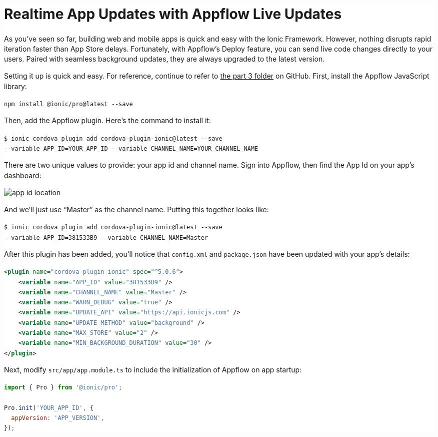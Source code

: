 # Realtime App Updates with Appflow Live Updates

As you’ve seen so far, building web and mobile apps is quick and easy with the Ionic Framework. However, nothing disrupts rapid iteration faster than App Store delays. Fortunately, with Appflow’s Deploy feature, you can send live code changes directly to your users. Paired with seamless background updates, they are always upgraded to the latest version.

Setting it up is quick and easy. For reference, continue to refer to [the part 3 folder](https://github.com/ionic-team/photo-gallery-tutorial-ionic3/tree/master/part3) on GitHub. First, install the Appflow JavaScript library:

```shell
npm install @ionic/pro@latest --save
```

Then, add the Appflow plugin. Here’s the command to install it:

```shell
$ ionic cordova plugin add cordova-plugin-ionic@latest --save
--variable APP_ID=YOUR_APP_ID --variable CHANNEL_NAME=YOUR_CHANNEL_NAME
```

There are two unique values to provide: your app id and channel name. Sign into Appflow, then find the App Id on your app’s dashboard:

![app id location](/img/guides/first-app-v3/app-id-location.png)

And we’ll just use “Master” as the channel name. Putting this together looks like:

```shell
$ ionic cordova plugin add cordova-plugin-ionic@latest --save
--variable APP_ID=381533B9 --variable CHANNEL_NAME=Master
```

After this plugin has been added, you’ll notice that `config.xml` and `package.json` have been updated with your app’s details:

```xml
<plugin name="cordova-plugin-ionic" spec="^5.0.6">
    <variable name="APP_ID" value="381533B9" />
    <variable name="CHANNEL_NAME" value="Master" />
    <variable name="WARN_DEBUG" value="true" />
    <variable name="UPDATE_API" value="https://api.ionicjs.com" />
    <variable name="UPDATE_METHOD" value="background" />
    <variable name="MAX_STORE" value="2" />
    <variable name="MIN_BACKGROUND_DURATION" value="30" />
</plugin>
```

Next, modify `src/app/app.module.ts` to include the initialization of Appflow on app startup:

```javascript
import { Pro } from '@ionic/pro';

Pro.init('YOUR_APP_ID', {
  appVersion: 'APP_VERSION',
});
```
